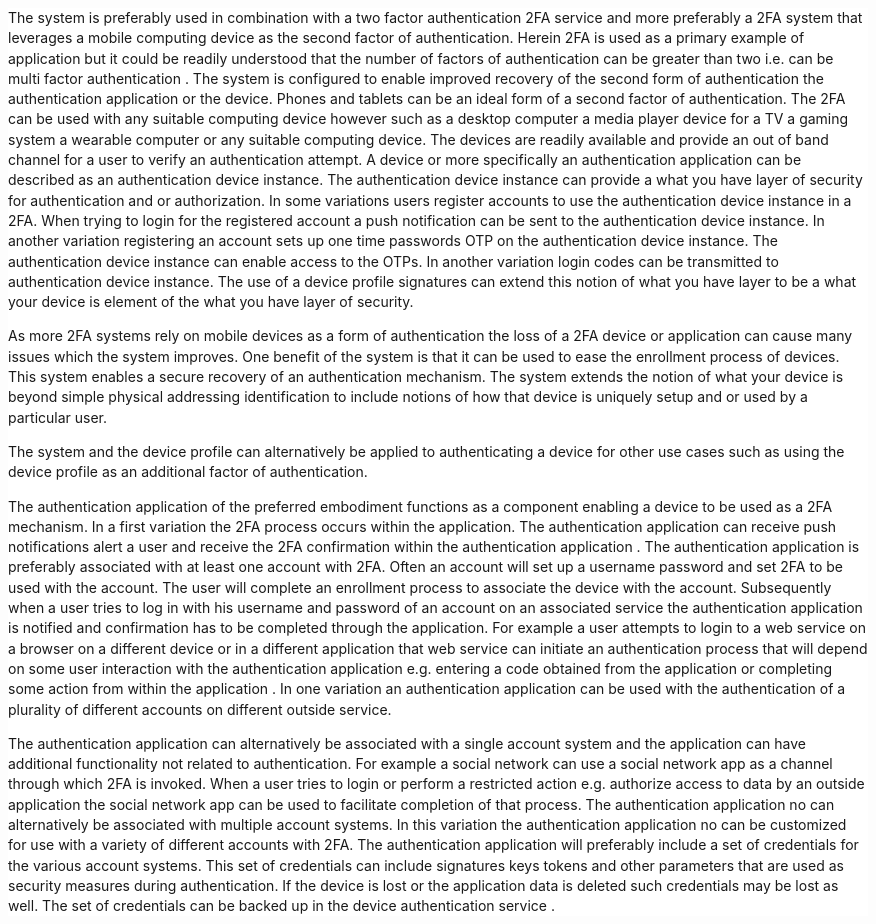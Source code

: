 The system is preferably used in combination with a two factor authentication 2FA service and more preferably a 2FA system that leverages a mobile computing device as the second factor of authentication. Herein 2FA is used as a primary example of application but it could be readily understood that the number of factors of authentication can be greater than two i.e. can be multi factor authentication . The system is configured to enable improved recovery of the second form of authentication the authentication application or the device. Phones and tablets can be an ideal form of a second factor of authentication. The 2FA can be used with any suitable computing device however such as a desktop computer a media player device for a TV a gaming system a wearable computer or any suitable computing device. The devices are readily available and provide an out of band channel for a user to verify an authentication attempt. A device or more specifically an authentication application can be described as an authentication device instance. The authentication device instance can provide a what you have layer of security for authentication and or authorization. In some variations users register accounts to use the authentication device instance in a 2FA. When trying to login for the registered account a push notification can be sent to the authentication device instance. In another variation registering an account sets up one time passwords OTP on the authentication device instance. The authentication device instance can enable access to the OTPs. In another variation login codes can be transmitted to authentication device instance. The use of a device profile signatures can extend this notion of what you have layer to be a what your device is element of the what you have layer of security.

As more 2FA systems rely on mobile devices as a form of authentication the loss of a 2FA device or application can cause many issues which the system improves. One benefit of the system is that it can be used to ease the enrollment process of devices. This system enables a secure recovery of an authentication mechanism. The system extends the notion of what your device is beyond simple physical addressing identification to include notions of how that device is uniquely setup and or used by a particular user.

The system and the device profile can alternatively be applied to authenticating a device for other use cases such as using the device profile as an additional factor of authentication.

The authentication application of the preferred embodiment functions as a component enabling a device to be used as a 2FA mechanism. In a first variation the 2FA process occurs within the application. The authentication application can receive push notifications alert a user and receive the 2FA confirmation within the authentication application . The authentication application is preferably associated with at least one account with 2FA. Often an account will set up a username password and set 2FA to be used with the account. The user will complete an enrollment process to associate the device with the account. Subsequently when a user tries to log in with his username and password of an account on an associated service the authentication application is notified and confirmation has to be completed through the application. For example a user attempts to login to a web service on a browser on a different device or in a different application that web service can initiate an authentication process that will depend on some user interaction with the authentication application e.g. entering a code obtained from the application or completing some action from within the application . In one variation an authentication application can be used with the authentication of a plurality of different accounts on different outside service.

The authentication application can alternatively be associated with a single account system and the application can have additional functionality not related to authentication. For example a social network can use a social network app as a channel through which 2FA is invoked. When a user tries to login or perform a restricted action e.g. authorize access to data by an outside application the social network app can be used to facilitate completion of that process. The authentication application no can alternatively be associated with multiple account systems. In this variation the authentication application no can be customized for use with a variety of different accounts with 2FA. The authentication application will preferably include a set of credentials for the various account systems. This set of credentials can include signatures keys tokens and other parameters that are used as security measures during authentication. If the device is lost or the application data is deleted such credentials may be lost as well. The set of credentials can be backed up in the device authentication service .
